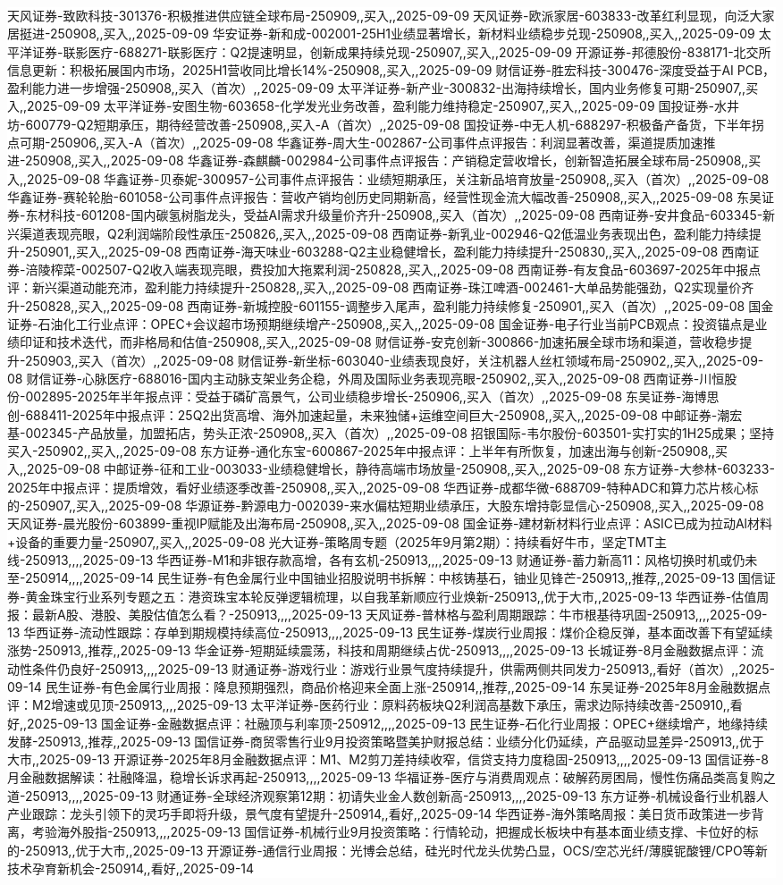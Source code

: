 天风证券-致欧科技-301376-积极推进供应链全球布局-250909,,买入,,2025-09-09
天风证券-欧派家居-603833-改革红利显现，向泛大家居挺进-250908,,买入,,2025-09-09
华安证券-新和成-002001-25H1业绩显著增长，新材料业绩稳步兑现-250908,,买入,,2025-09-09
太平洋证券-联影医疗-688271-联影医疗：Q2提速明显，创新成果持续兑现-250907,,买入,,2025-09-09
开源证券-邦德股份-838171-北交所信息更新：积极拓展国内市场，2025H1营收同比增长14%-250908,,买入,,2025-09-09
财信证券-胜宏科技-300476-深度受益于AI PCB，盈利能力进一步增强-250908,,买入（首次）,,2025-09-09
太平洋证券-新产业-300832-出海持续增长，国内业务修复可期-250907,,买入,,2025-09-09
太平洋证券-安图生物-603658-化学发光业务改善，盈利能力维持稳定-250907,,买入,,2025-09-09
国投证券-水井坊-600779-Q2短期承压，期待经营改善-250908,,买入-A（首次）,,2025-09-08
国投证券-中无人机-688297-积极备产备货，下半年拐点可期-250906,,买入-A（首次）,,2025-09-08
华鑫证券-周大生-002867-公司事件点评报告：利润显著改善，渠道提质加速推进-250908,,买入,,2025-09-08
华鑫证券-森麒麟-002984-公司事件点评报告：产销稳定营收增长，创新智造拓展全球布局-250908,,买入,,2025-09-08
华鑫证券-贝泰妮-300957-公司事件点评报告：业绩短期承压，关注新品培育放量-250908,,买入（首次）,,2025-09-08
华鑫证券-赛轮轮胎-601058-公司事件点评报告：营收产销均创历史同期新高，经营性现金流大幅改善-250908,,买入,,2025-09-08
东吴证券-东材科技-601208-国内碳氢树脂龙头，受益AI需求升级量价齐升-250908,,买入（首次）,,2025-09-08
西南证券-安井食品-603345-新兴渠道表现亮眼，Q2利润端阶段性承压-250826,,买入,,2025-09-08
西南证券-新乳业-002946-Q2低温业务表现出色，盈利能力持续提升-250901,,买入,,2025-09-08
西南证券-海天味业-603288-Q2主业稳健增长，盈利能力持续提升-250830,,买入,,2025-09-08
西南证券-涪陵榨菜-002507-Q2收入端表现亮眼，费投加大拖累利润-250828,,买入,,2025-09-08
西南证券-有友食品-603697-2025年中报点评：新兴渠道动能充沛，盈利能力持续提升-250828,,买入,,2025-09-08
西南证券-珠江啤酒-002461-大单品势能强劲，Q2实现量价齐升-250828,,买入,,2025-09-08
西南证券-新城控股-601155-调整步入尾声，盈利能力持续修复-250901,,买入（首次）,,2025-09-08
国金证券-石油化工行业点评：OPEC+会议超市场预期继续增产-250908,,买入,,2025-09-08
国金证券-电子行业当前PCB观点：投资锚点是业绩印证和技术迭代，而非格局和估值-250908,,买入,,2025-09-08
财信证券-安克创新-300866-加速拓展全球市场和渠道，营收稳步提升-250903,,买入（首次）,,2025-09-08
财信证券-新坐标-603040-业绩表现良好，关注机器人丝杠领域布局-250902,,买入,,2025-09-08
财信证券-心脉医疗-688016-国内主动脉支架业务企稳，外周及国际业务表现亮眼-250902,,买入,,2025-09-08
西南证券-川恒股份-002895-2025年半年报点评：受益于磷矿高景气，公司业绩稳步增长-250906,,买入（首次）,,2025-09-08
东吴证券-海博思创-688411-2025年中报点评：25Q2出货高增、海外加速起量，未来独储+运维空间巨大-250908,,买入,,2025-09-08
中邮证券-潮宏基-002345-产品放量，加盟拓店，势头正浓-250908,,买入（首次）,,2025-09-08
招银国际-韦尔股份-603501-实打实的1H25成果；坚持买入-250902,,买入,,2025-09-08
东方证券-通化东宝-600867-2025年中报点评：上半年有所恢复，加速出海与创新-250908,,买入,,2025-09-08
中邮证券-征和工业-003033-业绩稳健增长，静待高端市场放量-250908,,买入,,2025-09-08
东方证券-大参林-603233-2025年中报点评：提质增效，看好业绩逐季改善-250908,,买入,,2025-09-08
华西证券-成都华微-688709-特种ADC和算力芯片核心标的-250907,,买入,,2025-09-08
华源证券-黔源电力-002039-来水偏枯短期业绩承压，大股东增持彰显信心-250908,,买入,,2025-09-08
天风证券-晨光股份-603899-重视IP赋能及出海布局-250908,,买入,,2025-09-08
国金证券-建材新材料行业点评：ASIC已成为拉动Al材料+设备的重要力量-250907,,买入,,2025-09-08
光大证券-策略周专题（2025年9月第2期）：持续看好牛市，坚定TMT主线-250913,,,,2025-09-13
华西证券-M1和非银存款高增，各有玄机-250913,,,,2025-09-13
财通证券-蓄力新高11：风格切换时机或仍未至-250914,,,,2025-09-14
民生证券-有色金属行业中国铀业招股说明书拆解：中核铸基石，铀业见锋芒-250913,,推荐,,2025-09-13
国信证券-黄金珠宝行业系列专题之五：港资珠宝本轮反弹逻辑梳理，以自我革新顺应行业焕新-250913,,优于大市,,2025-09-13
华西证券-估值周报：最新A股、港股、美股估值怎么看？-250913,,,,2025-09-13
天风证券-普林格与盈利周期跟踪：牛市根基待巩固-250913,,,,2025-09-13
华西证券-流动性跟踪：存单到期规模持续高位-250913,,,,2025-09-13
民生证券-煤炭行业周报：煤价企稳反弹，基本面改善下有望延续涨势-250913,,推荐,,2025-09-13
华金证券-短期延续震荡，科技和周期继续占优-250913,,,,2025-09-13
长城证券-8月金融数据点评：流动性条件仍良好-250913,,,,2025-09-13
财通证券-游戏行业：游戏行业景气度持续提升，供需两侧共同发力-250913,,看好（首次）,,2025-09-14
民生证券-有色金属行业周报：降息预期强烈，商品价格迎来全面上涨-250914,,推荐,,2025-09-14
东吴证券-2025年8月金融数据点评：M2增速或见顶-250913,,,,2025-09-13
太平洋证券-医药行业：原料药板块Q2利润高基数下承压，需求边际持续改善-250910,,看好,,2025-09-13
国金证券-金融数据点评：社融顶与利率顶-250912,,,,2025-09-13
民生证券-石化行业周报：OPEC+继续增产，地缘持续发酵-250913,,推荐,,2025-09-13
国信证券-商贸零售行业9月投资策略暨美护财报总结：业绩分化仍延续，产品驱动显差异-250913,,优于大市,,2025-09-13
开源证券-2025年8月金融数据点评：M1、M2剪刀差持续收窄，信贷支持力度稳固-250913,,,,2025-09-13
国信证券-8月金融数据解读：社融降温，稳增长诉求再起-250913,,,,2025-09-13
华福证券-医疗与消费周观点：破解药房困局，慢性伤痛品类高复购之道-250913,,,,2025-09-13
财通证券-全球经济观察第12期：初请失业金人数创新高-250913,,,,2025-09-13
东方证券-机械设备行业机器人产业跟踪：龙头引领下的灵巧手即将升级，景气度有望提升-250914,,看好,,2025-09-14
华西证券-海外策略周报：美日货币政策进一步背离，考验海外股指-250913,,,,2025-09-13
国信证券-机械行业9月投资策略：行情轮动，把握成长板块中有基本面业绩支撑、卡位好的标的-250913,,优于大市,,2025-09-13
开源证券-通信行业周报：光博会总结，硅光时代龙头优势凸显，OCS/空芯光纤/薄膜铌酸锂/CPO等新技术孕育新机会-250914,,看好,,2025-09-14